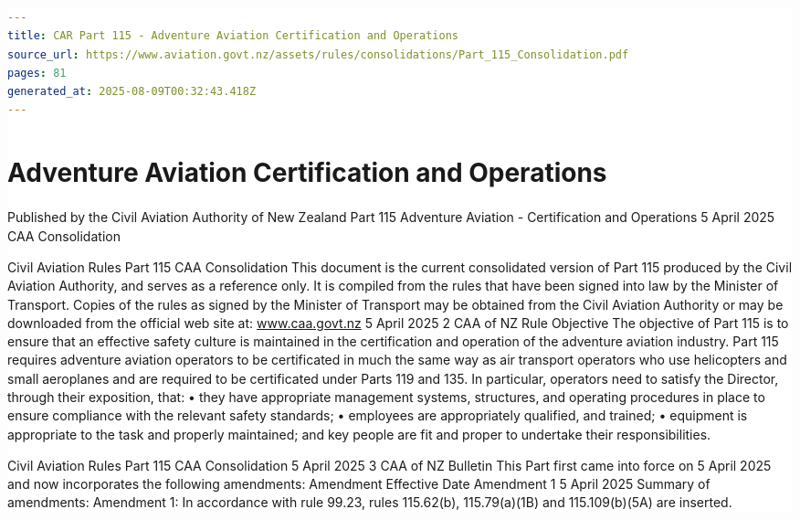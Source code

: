 ```yaml
---
title: CAR Part 115 - Adventure Aviation Certification and Operations
source_url: https://www.aviation.govt.nz/assets/rules/consolidations/Part_115_Consolidation.pdf
pages: 81
generated_at: 2025-08-09T00:32:43.418Z
---
```

# Adventure Aviation Certification and Operations

Published by the Civil Aviation Authority of New Zealand  Part 115  Adventure Aviation - Certification and Operations  5 April 2025  CAA Consolidation

Civil Aviation Rules   Part 115   CAA Consolidation  This document is the current consolidated version of Part 115 produced by the Civil Aviation Authority, and serves as a reference only.   It is compiled from the rules that have been signed into law by the Minister of Transport.   Copies of the rules as signed by the Minister of Transport may be obtained from the Civil Aviation Authority or may be downloaded from the official web site at: www.caa.govt.nz  5 April 2025   2   CAA of NZ  Rule Objective  The objective of Part 115 is to ensure that an effective safety culture is maintained in the certification and operation of the adventure aviation industry.  Part 115 requires adventure aviation operators to be certificated in much the same way as air transport operators who use helicopters and small aeroplanes and are required to be certificated under Parts 119 and 135. In particular, operators need to satisfy the Director, through their exposition, that:  •   they have appropriate management systems, structures, and operating procedures in place to ensure compliance with the relevant safety standards;  •   employees are appropriately qualified, and trained;  •   equipment is appropriate to the task and properly maintained; and key people are fit and proper to undertake their responsibilities.

Civil Aviation Rules   Part 115   CAA Consolidation  5 April 2025   3   CAA of NZ  Bulletin  This Part first came into force on 5 April 2025 and now incorporates the following amendments:  Amendment   Effective Date  Amendment 1   5 April 2025  Summary of amendments:  Amendment 1:   In accordance with rule 99.23,  rules 115.62(b), 115.79(a)(1B) and 115.109(b)(5A) are inserted.
